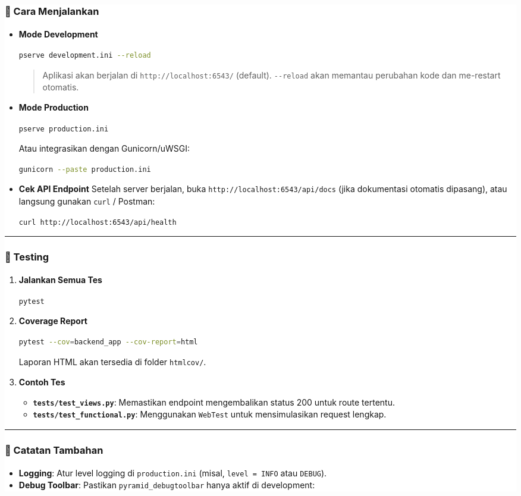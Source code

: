 
### 🚀 Cara Menjalankan

* **Mode Development**

  ```bash
  pserve development.ini --reload
  ```

  > Aplikasi akan berjalan di `http://localhost:6543/` (default).
  > `--reload` akan memantau perubahan kode dan me-restart otomatis.

* **Mode Production**

  ```bash
  pserve production.ini
  ```

  Atau integrasikan dengan Gunicorn/uWSGI:

  ```bash
  gunicorn --paste production.ini
  ```

* **Cek API Endpoint**
  Setelah server berjalan, buka `http://localhost:6543/api/docs` (jika dokumentasi otomatis dipasang), atau langsung gunakan `curl` / Postman:

  ```bash
  curl http://localhost:6543/api/health
  ```

---

### 🧪 Testing

1. **Jalankan Semua Tes**

   ```bash
   pytest
   ```

2. **Coverage Report**

   ```bash
   pytest --cov=backend_app --cov-report=html
   ```

   Laporan HTML akan tersedia di folder `htmlcov/`.

3. **Contoh Tes**

   * **`tests/test_views.py`**: Memastikan endpoint mengembalikan status 200 untuk route tertentu.
   * **`tests/test_functional.py`**: Menggunakan `WebTest` untuk mensimulasikan request lengkap.

---

### 📝 Catatan Tambahan

* **Logging**:
  Atur level logging di `production.ini` (misal, `level = INFO` atau `DEBUG`).
* **Debug Toolbar**:
  Pastikan `pyramid_debugtoolbar` hanya aktif di development:
